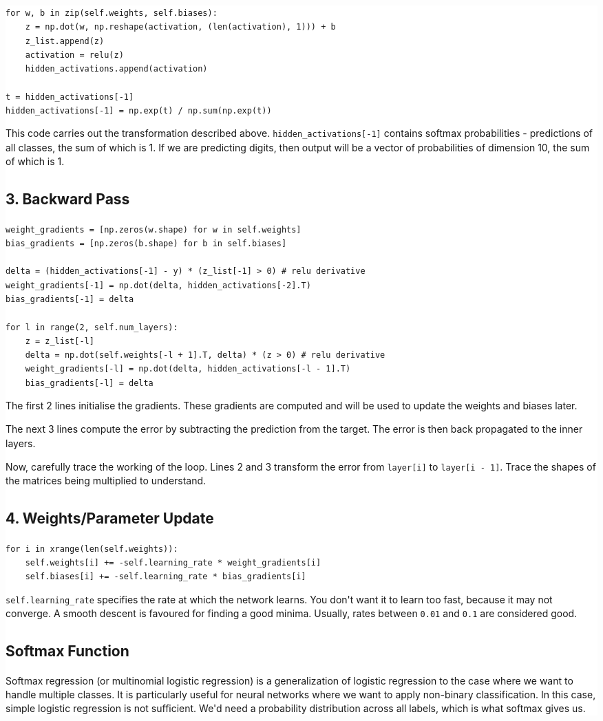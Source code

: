     for w, b in zip(self.weights, self.biases):    
        z = np.dot(w, np.reshape(activation, (len(activation), 1))) + b
        z_list.append(z)
        activation = relu(z)
        hidden_activations.append(activation)

    t = hidden_activations[-1] 
    hidden_activations[-1] = np.exp(t) / np.sum(np.exp(t))

This code carries out the transformation described above. `hidden_activations[-1]` contains softmax probabilities - predictions of all classes, the sum of which is 1. If we are predicting digits, then output will be a vector of probabilities of dimension 10, the sum of which is 1.

## 3. Backward Pass
    weight_gradients = [np.zeros(w.shape) for w in self.weights]
    bias_gradients = [np.zeros(b.shape) for b in self.biases]

    delta = (hidden_activations[-1] - y) * (z_list[-1] > 0) # relu derivative
    weight_gradients[-1] = np.dot(delta, hidden_activations[-2].T)
    bias_gradients[-1] = delta

    for l in range(2, self.num_layers):
        z = z_list[-l]
        delta = np.dot(self.weights[-l + 1].T, delta) * (z > 0) # relu derivative
        weight_gradients[-l] = np.dot(delta, hidden_activations[-l - 1].T)
        bias_gradients[-l] = delta

The first 2 lines initialise the gradients. These gradients are computed and will be used to update the weights and biases later.

The next 3 lines compute the error by subtracting the prediction from the target. The error is then back propagated to the inner layers. 

Now, carefully trace the working of the loop. Lines 2 and 3 transform the error from `layer[i]` to `layer[i - 1]`. Trace the shapes of the matrices being multiplied to understand.

## 4. Weights/Parameter Update

    for i in xrange(len(self.weights)):
        self.weights[i] += -self.learning_rate * weight_gradients[i]
        self.biases[i] += -self.learning_rate * bias_gradients[i] 

`self.learning_rate` specifies the rate at which the network learns. You don't want it to learn too fast, because it may not converge. A smooth descent is favoured for finding a good minima. Usually, rates between `0.01` and `0.1` are considered good.


    

## Softmax Function
Softmax regression (or multinomial logistic regression) is a generalization of logistic regression to the case where we want to handle multiple classes. It is particularly useful for neural networks where we want to apply non-binary classification. In this case, simple logistic regression is not sufficient. We'd need a probability distribution across all labels, which is what softmax gives us.


  [1]: https://i.stack.imgur.com/D8ByS.png
  [2]: https://i.stack.imgur.com/YUC5S.png
  [3]: https://i.stack.imgur.com/MpzDY.jpg
  [4]: http://i.stack.imgur.com/5wnDj.png
  [5]: https://en.wikipedia.org/wiki/Vanishing_gradient_problem
  [6]: http://www.cs.toronto.edu/~fritz/absps/reluICML.pdf
  [1]: https://i.stack.imgur.com/gSei6.png
  [1]: https://i.stack.imgur.com/wxJKQ.jpg
  [2]: https://i.stack.imgur.com/9pQIm.png